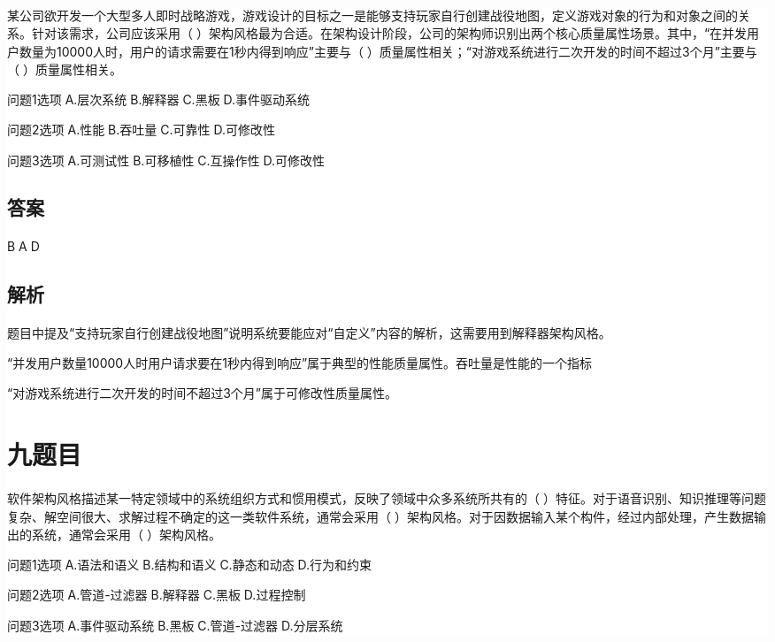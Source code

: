 某公司欲开发一个大型多人即时战略游戏，游戏设计的目标之一是能够支持玩家自行创建战役地图，定义游戏对象的行为和对象之间的关系。针对该需求，公司应该采用（ ）架构风格最为合适。在架构设计阶段，公司的架构师识别出两个核心质量属性场景。其中，“在并发用户数量为10000人时，用户的请求需要在1秒内得到响应”主要与（ ）质量属性相关；“对游戏系统进行二次开发的时间不超过3个月”主要与（ ）质量属性相关。

问题1选项
A.层次系统
B.解释器
C.黑板
D.事件驱动系统

问题2选项
A.性能
B.吞吐量
C.可靠性
D.可修改性

问题3选项
A.可测试性
B.可移植性
C.互操作性
D.可修改性

## 答案

B A D

## 解析

题目中提及“支持玩家自行创建战役地图”说明系统要能应对“自定义”内容的解析，这需要用到解释器架构风格。

“并发用户数量10000人时用户请求要在1秒内得到响应”属于典型的性能质量属性。吞吐量是性能的一个指标

“对游戏系统进行二次开发的时间不超过3个月”属于可修改性质量属性。

# 九题目

软件架构风格描述某一特定领域中的系统组织方式和惯用模式，反映了领域中众多系统所共有的（  ）特征。对于语音识别、知识推理等问题复杂、解空间很大、求解过程不确定的这一类软件系统，通常会采用（  ）架构风格。对于因数据输入某个构件，经过内部处理，产生数据输出的系统，通常会采用（  ）架构风格。

问题1选项
A.语法和语义
B.结构和语义
C.静态和动态
D.行为和约束

问题2选项
A.管道-过滤器
B.解释器
C.黑板
D.过程控制

问题3选项
A.事件驱动系统
B.黑板
C.管道-过滤器
D.分层系统
